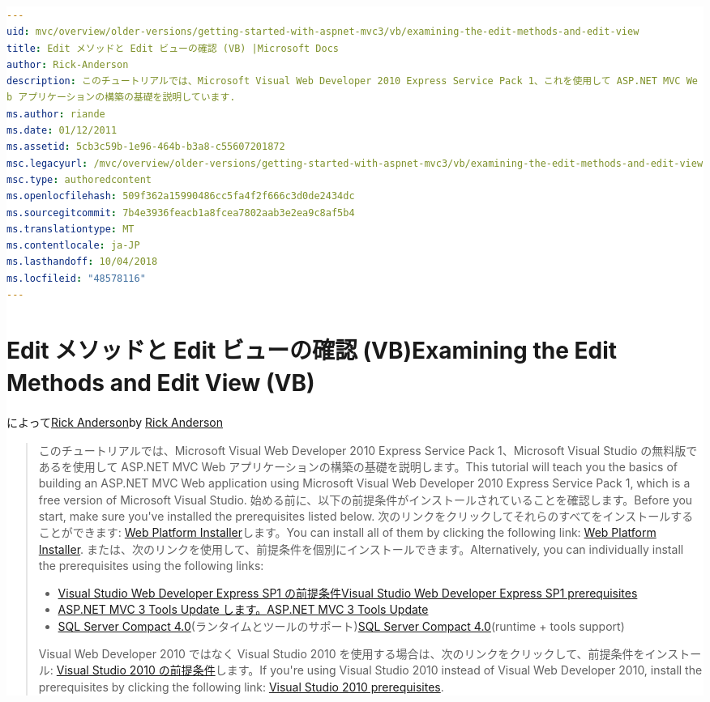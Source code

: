 ```yaml
---
uid: mvc/overview/older-versions/getting-started-with-aspnet-mvc3/vb/examining-the-edit-methods-and-edit-view
title: Edit メソッドと Edit ビューの確認 (VB) |Microsoft Docs
author: Rick-Anderson
description: このチュートリアルでは、Microsoft Visual Web Developer 2010 Express Service Pack 1、これを使用して ASP.NET MVC Web アプリケーションの構築の基礎を説明しています.
ms.author: riande
ms.date: 01/12/2011
ms.assetid: 5cb3c59b-1e96-464b-b3a8-c55607201872
msc.legacyurl: /mvc/overview/older-versions/getting-started-with-aspnet-mvc3/vb/examining-the-edit-methods-and-edit-view
msc.type: authoredcontent
ms.openlocfilehash: 509f362a15990486cc5fa4f2f666c3d0de2434dc
ms.sourcegitcommit: 7b4e3936feacb1a8fcea7802aab3e2ea9c8af5b4
ms.translationtype: MT
ms.contentlocale: ja-JP
ms.lasthandoff: 10/04/2018
ms.locfileid: "48578116"
---
```

<a name="examining-the-edit-methods-and-edit-view-vb"></a><span data-ttu-id="3e04a-103">Edit メソッドと Edit ビューの確認 (VB)</span><span class="sxs-lookup"><span data-stu-id="3e04a-103">Examining the Edit Methods and Edit View (VB)</span></span>
====================
<span data-ttu-id="3e04a-104">によって[Rick Anderson]((https://twitter.com/RickAndMSFT))</span><span class="sxs-lookup"><span data-stu-id="3e04a-104">by [Rick Anderson]((https://twitter.com/RickAndMSFT))</span></span>

> <span data-ttu-id="3e04a-105">このチュートリアルでは、Microsoft Visual Web Developer 2010 Express Service Pack 1、Microsoft Visual Studio の無料版であるを使用して ASP.NET MVC Web アプリケーションの構築の基礎を説明します。</span><span class="sxs-lookup"><span data-stu-id="3e04a-105">This tutorial will teach you the basics of building an ASP.NET MVC Web application using Microsoft Visual Web Developer 2010 Express Service Pack 1, which is a free version of Microsoft Visual Studio.</span></span> <span data-ttu-id="3e04a-106">始める前に、以下の前提条件がインストールされていることを確認します。</span><span class="sxs-lookup"><span data-stu-id="3e04a-106">Before you start, make sure you've installed the prerequisites listed below.</span></span> <span data-ttu-id="3e04a-107">次のリンクをクリックしてそれらのすべてをインストールすることができます: [Web Platform Installer](https://www.microsoft.com/web/gallery/install.aspx?appid=VWD2010SP1Pack)します。</span><span class="sxs-lookup"><span data-stu-id="3e04a-107">You can install all of them by clicking the following link: [Web Platform Installer](https://www.microsoft.com/web/gallery/install.aspx?appid=VWD2010SP1Pack).</span></span> <span data-ttu-id="3e04a-108">または、次のリンクを使用して、前提条件を個別にインストールできます。</span><span class="sxs-lookup"><span data-stu-id="3e04a-108">Alternatively, you can individually install the prerequisites using the following links:</span></span>
> 
> - [<span data-ttu-id="3e04a-109">Visual Studio Web Developer Express SP1 の前提条件</span><span class="sxs-lookup"><span data-stu-id="3e04a-109">Visual Studio Web Developer Express SP1 prerequisites</span></span>](https://www.microsoft.com/web/gallery/install.aspx?appid=VWD2010SP1Pack)
> - [<span data-ttu-id="3e04a-110">ASP.NET MVC 3 Tools Update します。</span><span class="sxs-lookup"><span data-stu-id="3e04a-110">ASP.NET MVC 3 Tools Update</span></span>](https://www.microsoft.com/web/gallery/install.aspx?appsxml=&amp;appid=MVC3)
> - <span data-ttu-id="3e04a-111">[SQL Server Compact 4.0](https://www.microsoft.com/web/gallery/install.aspx?appid=SQLCE;SQLCEVSTools_4_0)(ランタイムとツールのサポート)</span><span class="sxs-lookup"><span data-stu-id="3e04a-111">[SQL Server Compact 4.0](https://www.microsoft.com/web/gallery/install.aspx?appid=SQLCE;SQLCEVSTools_4_0)(runtime + tools support)</span></span>
> 
> <span data-ttu-id="3e04a-112">Visual Web Developer 2010 ではなく Visual Studio 2010 を使用する場合は、次のリンクをクリックして、前提条件をインストール: [Visual Studio 2010 の前提条件](https://www.microsoft.com/web/gallery/install.aspx?appsxml=&amp;appid=VS2010SP1Pack)します。</span><span class="sxs-lookup"><span data-stu-id="3e04a-112">If you're using Visual Studio 2010 instead of Visual Web Developer 2010, install the prerequisites by clicking the following link: [Visual Studio 2010 prerequisites](https://www.microsoft.com/web/gallery/install.aspx?appsxml=&amp;appid=VS2010SP1Pack).</span></span>
> 